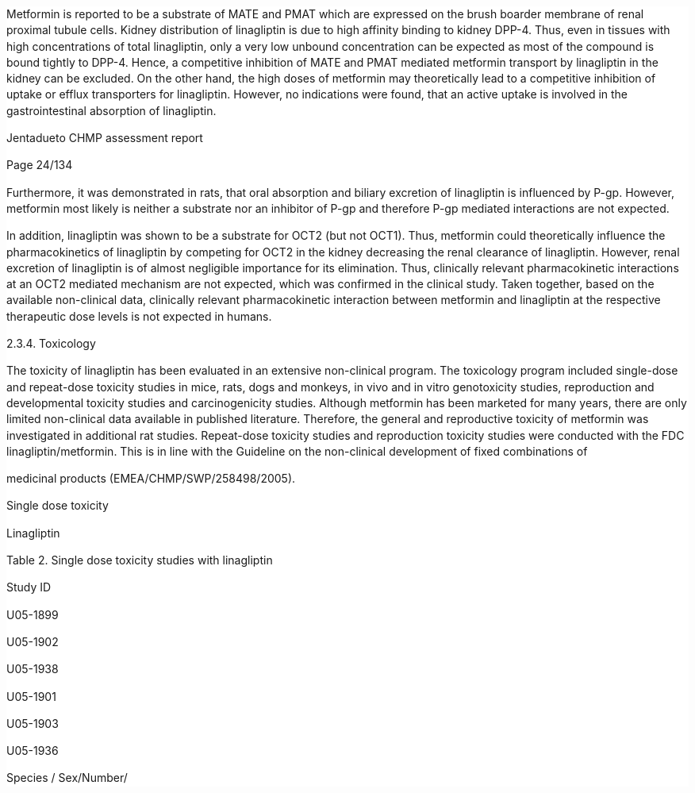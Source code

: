 Metformin is reported to be a substrate of MATE and PMAT which are expressed on the brush boarder membrane of renal proximal tubule cells. Kidney distribution of linagliptin is due to high affinity binding to kidney DPP-4. Thus, even in tissues with high concentrations of total linagliptin, only a very low unbound concentration can be expected as most of the compound is bound tightly to DPP-4. Hence, a competitive inhibition of MATE and PMAT mediated metformin transport by linagliptin in the kidney can be excluded. On the other hand, the high doses of metformin may theoretically lead to a competitive inhibition of uptake or efflux transporters for linagliptin. However, no indications were found, that an active uptake is involved in the gastrointestinal absorption of linagliptin.

Jentadueto CHMP assessment report

Page 24/134

Furthermore, it was demonstrated in rats, that oral absorption and biliary excretion of linagliptin is influenced by P-gp. However, metformin most likely is neither a substrate nor an inhibitor of P-gp and therefore P-gp mediated interactions are not expected.

In addition, linagliptin was shown to be a substrate for OCT2 (but not OCT1). Thus, metformin could theoretically influence the pharmacokinetics of linagliptin by competing for OCT2 in the kidney decreasing the renal clearance of linagliptin. However, renal excretion of linagliptin is of almost negligible importance for its elimination. Thus, clinically relevant pharmacokinetic interactions at an OCT2 mediated mechanism are not expected, which was confirmed in the clinical study. Taken together, based on the available non-clinical data, clinically relevant pharmacokinetic interaction between metformin and linagliptin at the respective therapeutic dose levels is not expected in humans.

2.3.4. Toxicology

The toxicity of linagliptin has been evaluated in an extensive non-clinical program. The toxicology program included single-dose and repeat-dose toxicity studies in mice, rats, dogs and monkeys, in vivo and in vitro genotoxicity studies, reproduction and developmental toxicity studies and carcinogenicity studies. Although metformin has been marketed for many years, there are only limited non-clinical data available in published literature. Therefore, the general and reproductive toxicity of metformin was investigated in additional rat studies. Repeat-dose toxicity studies and reproduction toxicity studies were conducted with the FDC linagliptin/metformin. This is in line with the Guideline on the non-clinical development of fixed combinations of

medicinal products (EMEA/CHMP/SWP/258498/2005).

Single dose toxicity

Linagliptin

Table 2. Single dose toxicity studies with linagliptin

Study ID

U05-1899

U05-1902

U05-1938

U05-1901

U05-1903

U05-1936

Species / Sex/Number/

